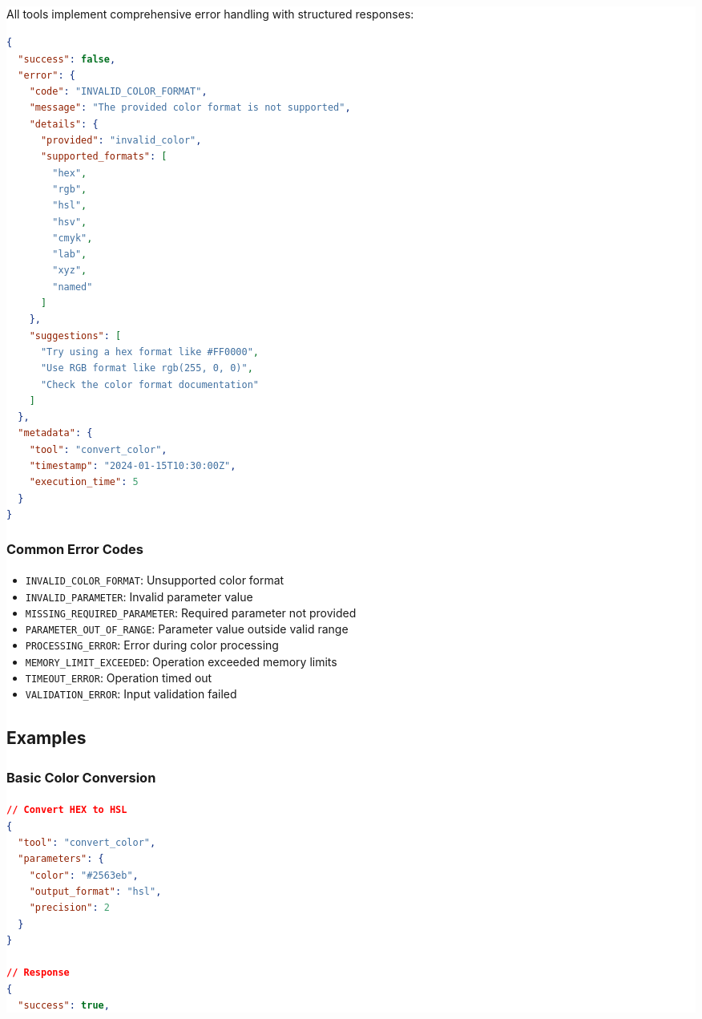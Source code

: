 All tools implement comprehensive error handling with structured responses:

```json
{
  "success": false,
  "error": {
    "code": "INVALID_COLOR_FORMAT",
    "message": "The provided color format is not supported",
    "details": {
      "provided": "invalid_color",
      "supported_formats": [
        "hex",
        "rgb",
        "hsl",
        "hsv",
        "cmyk",
        "lab",
        "xyz",
        "named"
      ]
    },
    "suggestions": [
      "Try using a hex format like #FF0000",
      "Use RGB format like rgb(255, 0, 0)",
      "Check the color format documentation"
    ]
  },
  "metadata": {
    "tool": "convert_color",
    "timestamp": "2024-01-15T10:30:00Z",
    "execution_time": 5
  }
}
```

### Common Error Codes

- `INVALID_COLOR_FORMAT`: Unsupported color format
- `INVALID_PARAMETER`: Invalid parameter value
- `MISSING_REQUIRED_PARAMETER`: Required parameter not provided
- `PARAMETER_OUT_OF_RANGE`: Parameter value outside valid range
- `PROCESSING_ERROR`: Error during color processing
- `MEMORY_LIMIT_EXCEEDED`: Operation exceeded memory limits
- `TIMEOUT_ERROR`: Operation timed out
- `VALIDATION_ERROR`: Input validation failed

## Examples

### Basic Color Conversion

```json
// Convert HEX to HSL
{
  "tool": "convert_color",
  "parameters": {
    "color": "#2563eb",
    "output_format": "hsl",
    "precision": 2
  }
}

// Response
{
  "success": true,
```